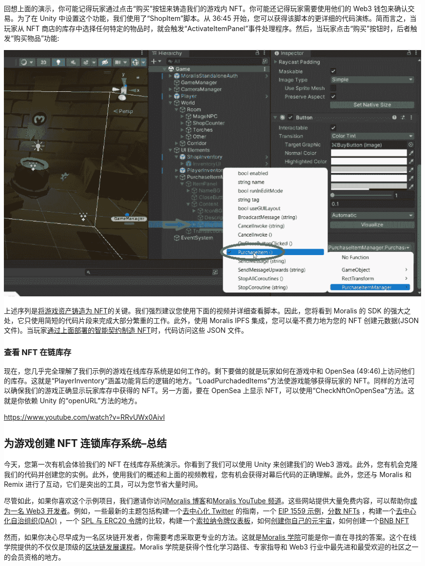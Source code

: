 回想上面的演示，你可能记得玩家通过点击“购买”按钮来铸造我们的游戏内 NFT。你可能还记得玩家需要使用他们的 Web3 钱包来确认交易。为了在 Unity 中设置这个功能，我们使用了“ShopItem”脚本。从 36:45 开始，您可以获得该脚本的更详细的代码演练。简而言之，当玩家从 NFT 商店的库存中选择任何特定的物品时，就会触发“ActivateItemPanel”事件处理程序。然后，当玩家点击“购买”按钮时，后者触发“购买物品”功能:

![](img/9dc4f3059d187ebf39e2ef7869c4e42b.png)

上述序列是[将游戏资产铸造为 NFT](https://moralis.io/how-to-mint-game-assets-as-nfts/)的关键。我们强烈建议您使用下面的视频并详细查看脚本。因此，您将看到 Moralis 的 SDK 的强大之处，它只使用简短的代码片段来完成大部分繁重的工作。此外，使用 Moralis IPFS 集成，您可以毫不费力地为您的 NFT 创建元数据(JSON 文件)。当玩家[通过上面部署的智能契约制造 NFT](https://moralis.io/how-to-mint-nfts-full-tutorial-to-minting-an-nft/)时，代码访问这些 JSON 文件。

### 查看 NFT 在链库存

现在，您几乎完全理解了我们示例的游戏在线库存系统是如何工作的。剩下要做的就是玩家如何在游戏中和 OpenSea (49:46)上访问他们的库存。这就是“PlayerInventory”涵盖功能背后的逻辑的地方。“LoadPurchadedItems”方法使游戏能够获得玩家的 NFT。同样的方法可以确保我们的游戏正确显示玩家库存中获得的 NFT。另一方面，要在 OpenSea 上显示 NFT，可以使用“CheckNftOnOpenSea”方法。这就是你依赖 Unity 的“openURL”方法的地方。

https://www.youtube.com/watch?v=RRvUWx0AivI

## 为游戏创建 NFT 连锁库存系统–总结

今天，您第一次有机会体验我们的 NFT 在线库存系统演示。你看到了我们可以使用 Unity 来创建我们的 Web3 游戏。此外，您有机会克隆我们的代码并创建您的实例。此外，使用我们的概述和上面的视频教程，您有机会获得对幕后代码的正确理解。此外，您还与 Moralis 和 Remix 进行了互动，它们是突出的工具，可以为您节省大量时间。

尽管如此，如果你喜欢这个示例项目，我们邀请你访问[Moralis 博客](https://moralis.io/blog/)和[Moralis YouTube 频道](https://www.youtube.com/c/MoralisWeb3)。这些网站提供大量免费内容，可以帮助你[成为一名 Web3 开发者](https://moralis.io/how-to-become-a-web3-developer-full-guide/)。例如，一些最新的主题包括构建一个[去中心化 Twitter](https://moralis.io/2022-guide-to-building-a-decentralized-twitter/) 的指南，一个 [EIP 1559 示例](https://moralis.io/eip-1559-example-what-is-eip-1559/)，[分数 NFTs](https://moralis.io/what-are-fractional-nfts-the-ultimate-2022-f-nft-guide/) ，构建一个[去中心化自治组织(DAO)](https://moralis.io/how-to-build-a-decentralized-autonomous-organization-dao/) ，一个 [SPL 与 ERC20 令牌](https://moralis.io/spl-vs-erc20-tokens-comparing-solana-and-ethereum-tokens/)的比较，构建一个[索拉纳令牌仪表板](https://moralis.io/how-to-build-a-solana-token-dashboard/)，如何[创建你自己的元宇宙](https://moralis.io/how-to-create-your-own-metaverse/)，如何创建一个[BNB NFT](https://moralis.io/how-to-create-a-bnb-nft/)

然而，如果你决心尽早成为一名区块链开发者，你需要考虑采取更专业的方法。这就是[Moralis 学院](https://academy.moralis.io/)可能是你一直在寻找的答案。这个在线学院提供的不仅仅是顶级的[区块链发展课程](https://academy.moralis.io/all-courses/)。Moralis 学院是获得个性化学习路径、专家指导和 Web3 行业中最先进和最受欢迎的社区之一的会员资格的地方。